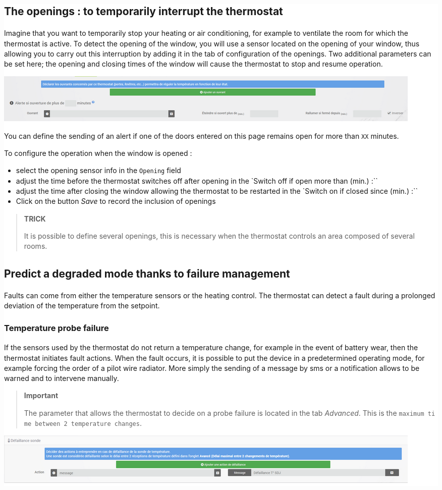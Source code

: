 ## The openings : to temporarily interrupt the thermostat

Imagine that you want to temporarily stop your heating or air conditioning, for example to ventilate the room for which the thermostat is active. To detect the opening of the window, you will use a sensor located on the opening of your window, thus allowing you to carry out this interruption by adding it in the tab of configuration of the openings. Two additional parameters can be set here; the opening and closing times of the window will cause the thermostat to stop and resume operation.

![Setup des ouvertures](./images/configouvertures.png)

You can define the sending of an alert if one of the doors entered on this page remains open for more than `XX` minutes.

To configure the operation when the window is opened :

-   select the opening sensor info in the `Opening` field
-   adjust the time before the thermostat switches off after opening in the `Switch off if open more than (min.) :``
-   adjust the time after closing the window allowing the thermostat to be restarted in the `Switch on if closed since (min.) :``
-   Click on the button *Save* to record the inclusion of openings

> **TRICK**
>
> It is possible to define several openings, this is necessary when the thermostat controls an area composed of several rooms.

## Predict a degraded mode thanks to failure management

Faults can come from either the temperature sensors or the heating control. The thermostat can detect a fault during a prolonged deviation of the temperature from the setpoint.

### Temperature probe failure

If the sensors used by the thermostat do not return a temperature change, for example in the event of battery wear, then the thermostat initiates fault actions. When the fault occurs, it is possible to put the device in a predetermined operating mode, for example forcing the order of a pilot wire radiator. More simply the sending of a message by sms or a notification allows to be warned and to intervene manually.

> **Important**
>
> The parameter that allows the thermostat to decide on a probe failure is located in the tab *Advanced*. This is the `maximum time between 2 temperature changes`.

![Défaillance des sondes](./images/defaillancesonde.png)
